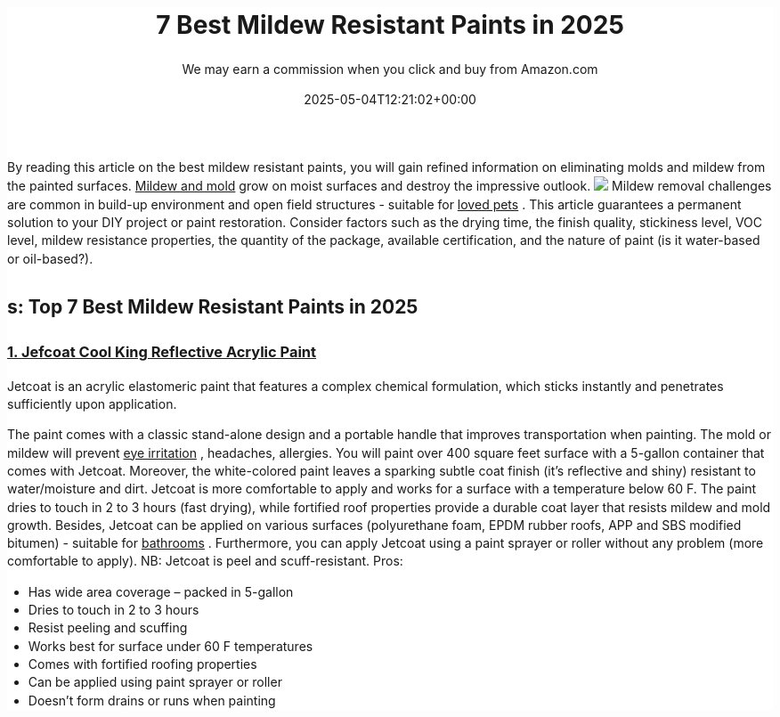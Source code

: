 ﻿---
author: We may earn a commission when you click and buy from Amazon.com
layout: post
title: 7 Best Mildew Resistant Paints in 2025
date: '2025-05-04T12:21:02+00:00'
categories:
- Paint
tags: []
slug: /mildew-resistant-paints/
lastmod: 2025-05-07T12:21:28+03:00
---

By reading this article on the best mildew resistant paints, you will gain refined information on eliminating molds and mildew from the painted surfaces.
[Mildew and mold](https://en.wikipedia.org/wiki/Mildew)
grow on moist surfaces and destroy the impressive outlook.
![](/assets/img/12/Pest-Control.jpg)
Mildew removal challenges are common in build-up environment and open field structures - suitable for
[loved pets](https://www.insider.com/how-to-deal-with-grief-of-losing-a-pet-2019-10)
. This article guarantees a permanent solution to your DIY project or paint restoration.
Consider factors such as the drying time, the finish quality, stickiness level, VOC level, mildew resistance properties, the quantity of the package, available certification, and the nature of paint (is it water-based or oil-based?).
## s: Top 7 Best Mildew Resistant Paints in 2025
### [1. Jefcoat Cool King Reflective Acrylic Paint](https://www.amazon.com/dp/B07GZXMV1F/?tag=p-policy-20)
Jetcoat is an acrylic elastomeric paint that features a complex chemical formulation, which sticks instantly and penetrates sufficiently upon application.

The paint comes with a classic stand-alone design and a portable handle that improves transportation when painting. The mold or mildew will prevent
[eye irritation](https://www.self.com/story/when-to-see-doctor-eye-irritation)
, headaches, allergies.
You will paint over 400 square feet surface with a 5-gallon container that comes with Jetcoat. Moreover, the white-colored paint leaves a sparking subtle coat finish (it’s reflective and shiny) resistant to water/moisture and dirt.
Jetcoat is more comfortable to apply and works for a surface with a temperature below 60 F. The paint dries to touch in 2 to 3 hours (fast drying), while fortified roof properties provide a durable coat layer that resists mildew and mold growth.
Besides, Jetcoat can be applied on various surfaces (polyurethane foam, EPDM rubber roofs, APP and SBS modified bitumen) - suitable for
[bathrooms](https://pestpolicy.com/best-paint-for-bathroom-ceiling-to-prevent-mold/)
.
Furthermore, you can apply Jetcoat using a paint sprayer or roller without any problem (more comfortable to apply). NB: Jetcoat is peel and scuff-resistant.
Pros:
- Has wide area coverage – packed in 5-gallon
- Dries to touch in 2 to 3 hours
- Resist peeling and scuffing
- Works best for surface under 60 F temperatures
- Comes with fortified roofing properties
- Can be applied using paint sprayer or roller
- Doesn’t form drains or runs when painting
